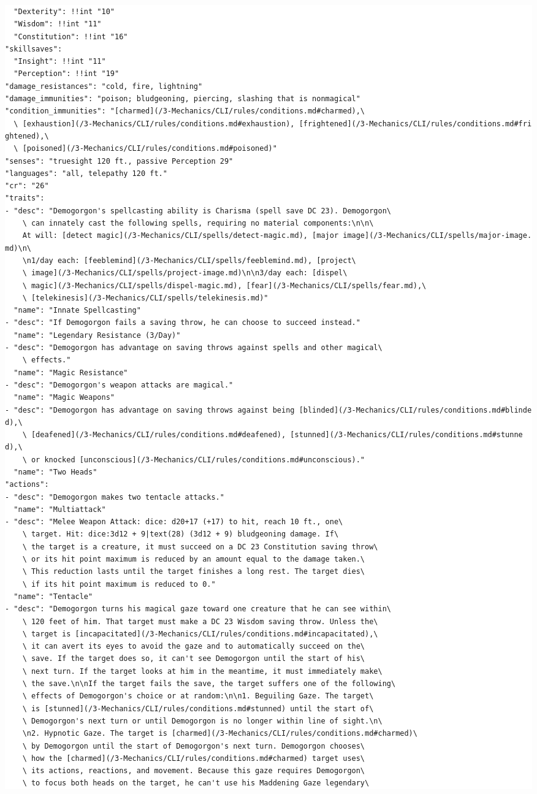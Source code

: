 ```statblock
  "Dexterity": !!int "10"
  "Wisdom": !!int "11"
  "Constitution": !!int "16"
"skillsaves":
  "Insight": !!int "11"
  "Perception": !!int "19"
"damage_resistances": "cold, fire, lightning"
"damage_immunities": "poison; bludgeoning, piercing, slashing that is nonmagical"
"condition_immunities": "[charmed](/3-Mechanics/CLI/rules/conditions.md#charmed),\
  \ [exhaustion](/3-Mechanics/CLI/rules/conditions.md#exhaustion), [frightened](/3-Mechanics/CLI/rules/conditions.md#frightened),\
  \ [poisoned](/3-Mechanics/CLI/rules/conditions.md#poisoned)"
"senses": "truesight 120 ft., passive Perception 29"
"languages": "all, telepathy 120 ft."
"cr": "26"
"traits":
- "desc": "Demogorgon's spellcasting ability is Charisma (spell save DC 23). Demogorgon\
    \ can innately cast the following spells, requiring no material components:\n\n\
    At will: [detect magic](/3-Mechanics/CLI/spells/detect-magic.md), [major image](/3-Mechanics/CLI/spells/major-image.md)\n\
    \n1/day each: [feeblemind](/3-Mechanics/CLI/spells/feeblemind.md), [project\
    \ image](/3-Mechanics/CLI/spells/project-image.md)\n\n3/day each: [dispel\
    \ magic](/3-Mechanics/CLI/spells/dispel-magic.md), [fear](/3-Mechanics/CLI/spells/fear.md),\
    \ [telekinesis](/3-Mechanics/CLI/spells/telekinesis.md)"
  "name": "Innate Spellcasting"
- "desc": "If Demogorgon fails a saving throw, he can choose to succeed instead."
  "name": "Legendary Resistance (3/Day)"
- "desc": "Demogorgon has advantage on saving throws against spells and other magical\
    \ effects."
  "name": "Magic Resistance"
- "desc": "Demogorgon's weapon attacks are magical."
  "name": "Magic Weapons"
- "desc": "Demogorgon has advantage on saving throws against being [blinded](/3-Mechanics/CLI/rules/conditions.md#blinded),\
    \ [deafened](/3-Mechanics/CLI/rules/conditions.md#deafened), [stunned](/3-Mechanics/CLI/rules/conditions.md#stunned),\
    \ or knocked [unconscious](/3-Mechanics/CLI/rules/conditions.md#unconscious)."
  "name": "Two Heads"
"actions":
- "desc": "Demogorgon makes two tentacle attacks."
  "name": "Multiattack"
- "desc": "Melee Weapon Attack: dice: d20+17 (+17) to hit, reach 10 ft., one\
    \ target. Hit: dice:3d12 + 9|text(28) (3d12 + 9) bludgeoning damage. If\
    \ the target is a creature, it must succeed on a DC 23 Constitution saving throw\
    \ or its hit point maximum is reduced by an amount equal to the damage taken.\
    \ This reduction lasts until the target finishes a long rest. The target dies\
    \ if its hit point maximum is reduced to 0."
  "name": "Tentacle"
- "desc": "Demogorgon turns his magical gaze toward one creature that he can see within\
    \ 120 feet of him. That target must make a DC 23 Wisdom saving throw. Unless the\
    \ target is [incapacitated](/3-Mechanics/CLI/rules/conditions.md#incapacitated),\
    \ it can avert its eyes to avoid the gaze and to automatically succeed on the\
    \ save. If the target does so, it can't see Demogorgon until the start of his\
    \ next turn. If the target looks at him in the meantime, it must immediately make\
    \ the save.\n\nIf the target fails the save, the target suffers one of the following\
    \ effects of Demogorgon's choice or at random:\n\n1. Beguiling Gaze. The target\
    \ is [stunned](/3-Mechanics/CLI/rules/conditions.md#stunned) until the start of\
    \ Demogorgon's next turn or until Demogorgon is no longer within line of sight.\n\
    \n2. Hypnotic Gaze. The target is [charmed](/3-Mechanics/CLI/rules/conditions.md#charmed)\
    \ by Demogorgon until the start of Demogorgon's next turn. Demogorgon chooses\
    \ how the [charmed](/3-Mechanics/CLI/rules/conditions.md#charmed) target uses\
    \ its actions, reactions, and movement. Because this gaze requires Demogorgon\
    \ to focus both heads on the target, he can't use his Maddening Gaze legendary\
```